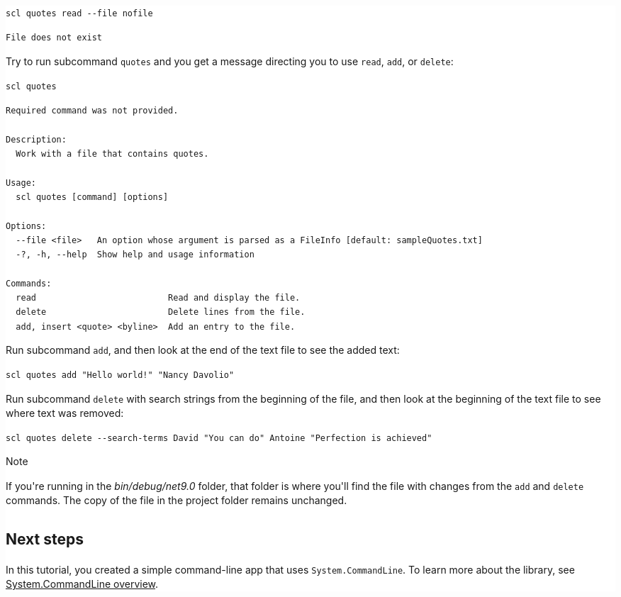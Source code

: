 ```console
scl quotes read --file nofile
```

```output
File does not exist
```

Try to run subcommand `quotes` and you get a message directing you to use `read`, `add`, or `delete`:

```console
scl quotes
```

```output
Required command was not provided.

Description:
  Work with a file that contains quotes.

Usage:
  scl quotes [command] [options]

Options:
  --file <file>   An option whose argument is parsed as a FileInfo [default: sampleQuotes.txt]
  -?, -h, --help  Show help and usage information

Commands:
  read                          Read and display the file.
  delete                        Delete lines from the file.
  add, insert <quote> <byline>  Add an entry to the file.
```

Run subcommand `add`, and then look at the end of the text file to see the added text:

```console
scl quotes add "Hello world!" "Nancy Davolio"
```

Run subcommand `delete` with search strings from the beginning of the file, and then look at the beginning of the text file to see where text was removed:

```console
scl quotes delete --search-terms David "You can do" Antoine "Perfection is achieved"
```

> [!NOTE]
> If you're running in the *bin/debug/net9.0* folder, that folder is where you'll find the file with changes from the `add` and `delete` commands. The copy of the file in the project folder remains unchanged.

## Next steps

In this tutorial, you created a simple command-line app that uses `System.CommandLine`. To learn more about the library, see [System.CommandLine overview](index.md).
